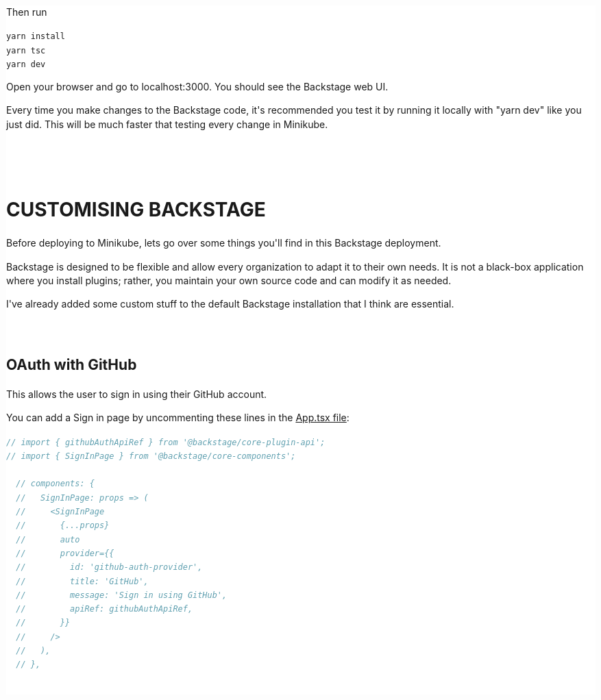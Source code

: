 Then run
```bash
yarn install
yarn tsc
yarn dev
```

Open your browser and go to localhost:3000. You should see the Backstage web UI.

Every time you make changes to the Backstage code, it's recommended you test it by running it locally with "yarn dev" like you just did. This will be much faster that testing every change in Minikube.

</br>
</br>

# CUSTOMISING BACKSTAGE
Before deploying to Minikube, lets go over some things you'll find in this Backstage deployment.

Backstage is designed to be flexible and allow every organization to adapt it to their own needs. It is not a black-box application where you install plugins; rather, you maintain your own source code and can modify it as needed.

I've already added some custom stuff to the default Backstage installation that I think are essential. 

</br>

## OAuth with GitHub
This allows the user to sign in using their GitHub account.

You can add a Sign in page by uncommenting these lines in the [App.tsx file](/backstage/my-backstage/packages/app/src/App.tsx):
```js
// import { githubAuthApiRef } from '@backstage/core-plugin-api';
// import { SignInPage } from '@backstage/core-components';

  // components: {
  //   SignInPage: props => (
  //     <SignInPage
  //       {...props}
  //       auto
  //       provider={{
  //         id: 'github-auth-provider',
  //         title: 'GitHub',
  //         message: 'Sign in using GitHub',
  //         apiRef: githubAuthApiRef,
  //       }}
  //     />
  //   ),
  // },
```

</br>
